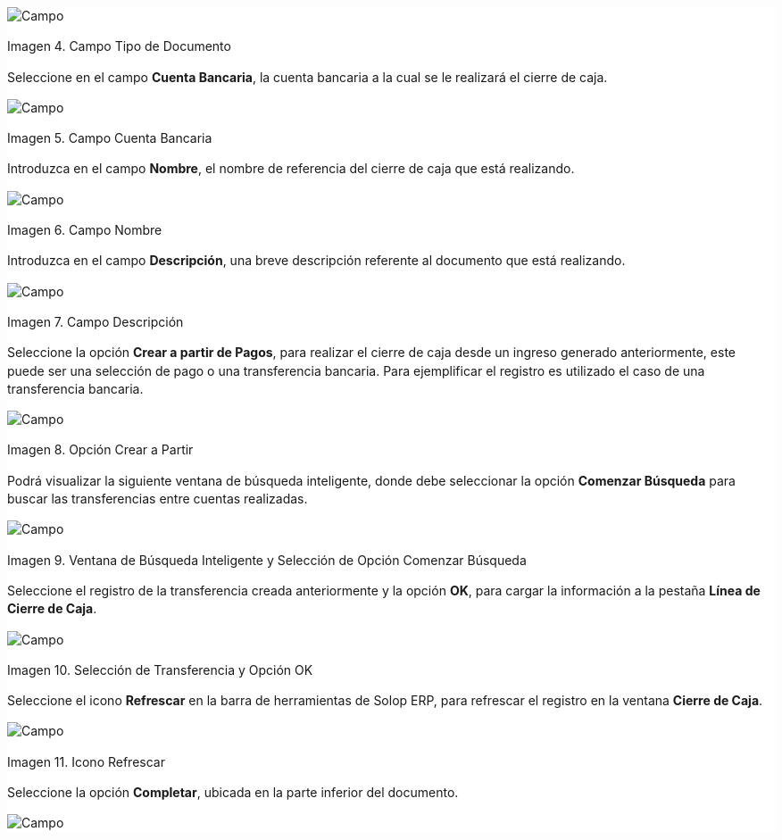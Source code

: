 ![Campo](/assets/img/docs/balance-management/bam-balance-image20.png)

Imagen 4. Campo Tipo de Documento

Seleccione en el campo **Cuenta Bancaria**, la cuenta bancaria a la cual se le realizará el cierre de caja.

![Campo](/assets/img/docs/balance-management/bam-balance-image21.png)

Imagen 5. Campo Cuenta Bancaria

Introduzca en el campo **Nombre**, el nombre de referencia del cierre de caja que está realizando.

![Campo](/assets/img/docs/balance-management/bam-balance-image22.png)

Imagen 6. Campo Nombre

Introduzca en el campo **Descripción**, una breve descripción referente al documento que está realizando.

![Campo](/assets/img/docs/balance-management/bam-balance-image23.png)

Imagen 7. Campo Descripción

Seleccione la opción **Crear a partir de Pagos**, para realizar el cierre de caja desde un ingreso generado anteriormente, este puede ser una selección de pago o una transferencia bancaria. Para ejemplificar el registro es utilizado el caso de una transferencia bancaria.

![Campo](/assets/img/docs/balance-management/bam-balance-image24.png)

Imagen 8. Opción Crear a Partir

Podrá visualizar la siguiente ventana de búsqueda inteligente, donde debe seleccionar la opción **Comenzar Búsqueda** para buscar las transferencias entre cuentas realizadas.

![Campo](/assets/img/docs/balance-management/bam-balance-image25.png)

Imagen 9. Ventana de Búsqueda Inteligente y Selección de Opción Comenzar Búsqueda

Seleccione el registro de la transferencia creada anteriormente y la opción **OK**, para cargar la información a la pestaña **Línea de Cierre de Caja**.

![Campo](/assets/img/docs/balance-management/bam-balance-image26.png)

Imagen 10. Selección de Transferencia y Opción OK

Seleccione el icono **Refrescar** en la barra de herramientas de Solop ERP, para refrescar el registro en la ventana **Cierre de Caja**.

![Campo](/assets/img/docs/balance-management/bam-balance-image27.png)

Imagen 11. Icono Refrescar

Seleccione la opción **Completar**, ubicada en la parte inferior del documento.

![Campo](/assets/img/docs/balance-management/bam-balance-image28.png)
